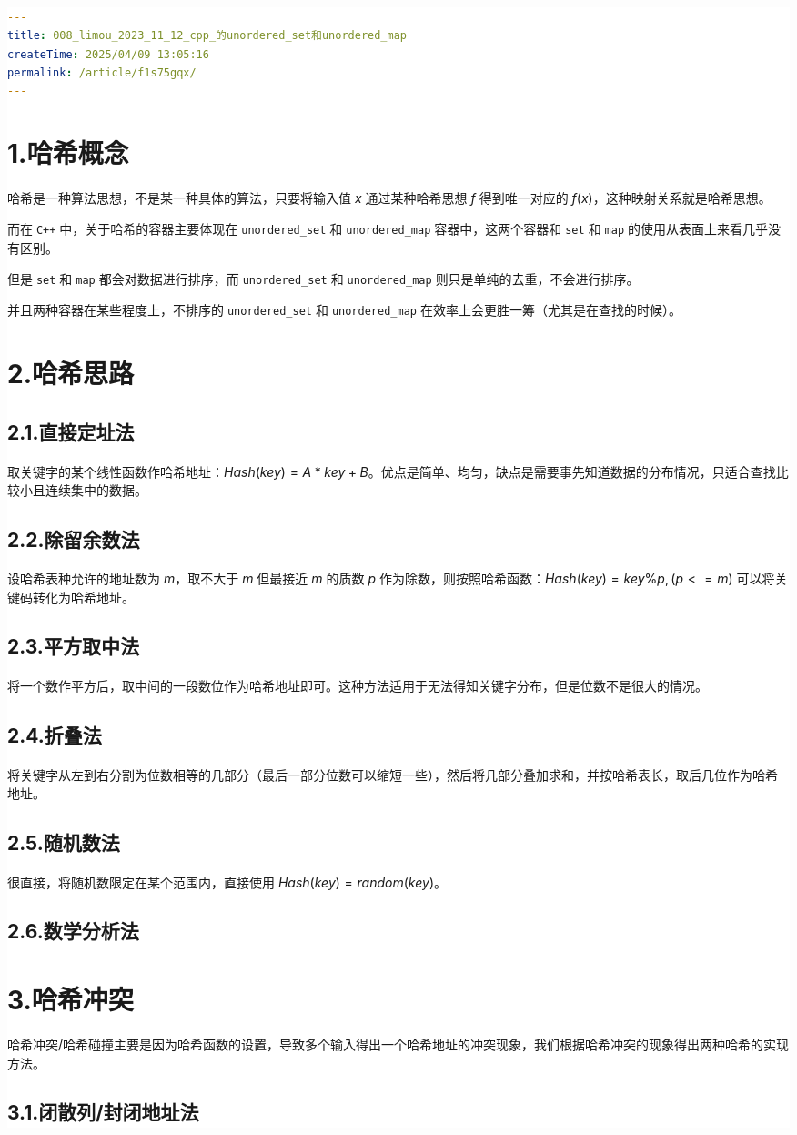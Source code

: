 ```yaml
---
title: 008_limou_2023_11_12_cpp_的unordered_set和unordered_map
createTime: 2025/04/09 13:05:16
permalink: /article/f1s75gqx/
---
```

# 1.哈希概念

哈希是一种算法思想，不是某一种具体的算法，只要将输入值 $x$ 通过某种哈希思想 $f$ 得到唯一对应的 $f(x)$，这种映射关系就是哈希思想。

而在 `C++` 中，关于哈希的容器主要体现在 `unordered_set` 和 `unordered_map` 容器中，这两个容器和 `set` 和 `map` 的使用从表面上来看几乎没有区别。

但是 `set` 和 `map` 都会对数据进行排序，而 `unordered_set` 和 `unordered_map` 则只是单纯的去重，不会进行排序。

并且两种容器在某些程度上，不排序的 `unordered_set` 和 `unordered_map` 在效率上会更胜一筹（尤其是在查找的时候）。

# 2.哈希思路

## 2.1.直接定址法

取关键字的某个线性函数作哈希地址：$Hash(key) = A*key + B$。优点是简单、均匀，缺点是需要事先知道数据的分布情况，只适合查找比较小且连续集中的数据。

## 2.2.除留余数法

设哈希表种允许的地址数为 $m$，取不大于 $m$ 但最接近 $m$ 的质数 $p$ 作为除数，则按照哈希函数：$Hash(key) = key \% p,(p <= m)$ 可以将关键码转化为哈希地址。

## 2.3.平方取中法

将一个数作平方后，取中间的一段数位作为哈希地址即可。这种方法适用于无法得知关键字分布，但是位数不是很大的情况。

## 2.4.折叠法

将关键字从左到右分割为位数相等的几部分（最后一部分位数可以缩短一些），然后将几部分叠加求和，并按哈希表长，取后几位作为哈希地址。

## 2.5.随机数法

很直接，将随机数限定在某个范围内，直接使用 $Hash(key) = random(key)$。

## 2.6.数学分析法

# 3.哈希冲突

哈希冲突/哈希碰撞主要是因为哈希函数的设置，导致多个输入得出一个哈希地址的冲突现象，我们根据哈希冲突的现象得出两种哈希的实现方法。

## 3.1.闭散列/封闭地址法
